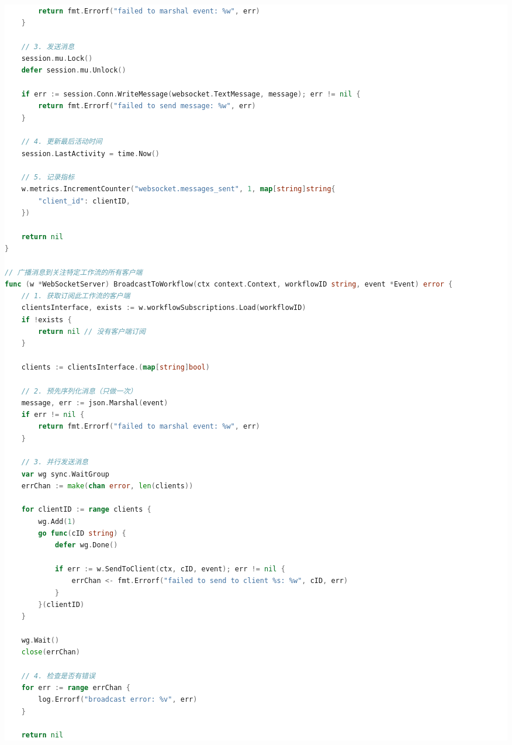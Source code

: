 ```go
        return fmt.Errorf("failed to marshal event: %w", err)
    }

    // 3. 发送消息
    session.mu.Lock()
    defer session.mu.Unlock()

    if err := session.Conn.WriteMessage(websocket.TextMessage, message); err != nil {
        return fmt.Errorf("failed to send message: %w", err)
    }

    // 4. 更新最后活动时间
    session.LastActivity = time.Now()

    // 5. 记录指标
    w.metrics.IncrementCounter("websocket.messages_sent", 1, map[string]string{
        "client_id": clientID,
    })

    return nil
}

// 广播消息到关注特定工作流的所有客户端
func (w *WebSocketServer) BroadcastToWorkflow(ctx context.Context, workflowID string, event *Event) error {
    // 1. 获取订阅此工作流的客户端
    clientsInterface, exists := w.workflowSubscriptions.Load(workflowID)
    if !exists {
        return nil // 没有客户端订阅
    }

    clients := clientsInterface.(map[string]bool)

    // 2. 预先序列化消息（只做一次）
    message, err := json.Marshal(event)
    if err != nil {
        return fmt.Errorf("failed to marshal event: %w", err)
    }

    // 3. 并行发送消息
    var wg sync.WaitGroup
    errChan := make(chan error, len(clients))

    for clientID := range clients {
        wg.Add(1)
        go func(cID string) {
            defer wg.Done()

            if err := w.SendToClient(ctx, cID, event); err != nil {
                errChan <- fmt.Errorf("failed to send to client %s: %w", cID, err)
            }
        }(clientID)
    }

    wg.Wait()
    close(errChan)

    // 4. 检查是否有错误
    for err := range errChan {
        log.Errorf("broadcast error: %v", err)
    }

    return nil
```